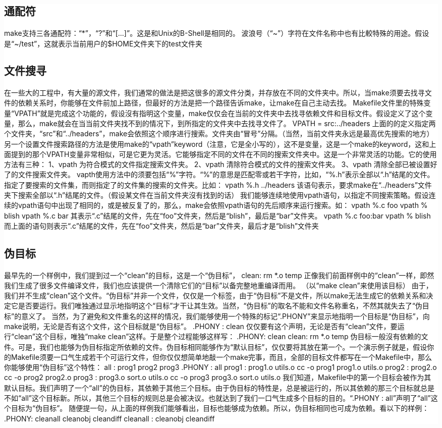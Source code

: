 ## 通配符
make支持三各通配符：“*”，“?”和“[...]”。这是和Unix的B-Shell是相同的。
波浪号（“~”）字符在文件名称中也有比較特殊的用途。假设是“~/test”，这就表示当前用户的$HOME文件夹下的test文件夹

## 文件搜寻
在一些大的工程中，有大量的源文件，我们通常的做法是把这很多的源文件分类，并存放在不同的文件夹中。所以，当make须要去找寻文件的依赖关系时，你能够在文件前加上路径，但最好的方法是把一个路径告诉make，让make在自己主动去找。
Makefile文件里的特殊变量“VPATH”就是完成这个功能的，假设沒有指明这个变量，make仅仅会在当前的文件夹中去找寻依赖文件和目标文件。假设定义了这个变量，那么，make就会在当当前文件夹找不到的情况下，到所指定的文件夹中去找寻文件了。
VPATH = src:../headers
上面的的定义指定两个文件夹，“src”和“../headers”，make会依照这个顺序进行搜索。文件夹由“冒号”分隔。（当然，当前文件夹永远是最高优先搜索的地方）
另一个设置文件搜索路径的方法是使用make的“vpath”keyword（注意，它是全小写的），这不是变量，这是一个make的keyword，这和上面提到的那个VPATH变量非常相似，可是它更为灵活。它能够指定不同的文件在不同的搜索文件夹中。这是一个非常灵活的功能。它的使用方法有三种：
1、vpath <pattern> <directories>
为符合模式<pattern>的文件指定搜索文件夹<directories>。
2、vpath <pattern>
清除符合模式<pattern>的文件的搜索文件夹。
3、vpath
清除全部已被设置好了的文件搜索文件夹。
vapth使用方法中的<pattern>须要包括“%”字符。“%”的意思是匹配零或若干字符，比如，“%.h”表示全部以“.h”结尾的文件。<pattern>指定了要搜索的文件集，而<directories>则指定了<pattern>的文件集的搜索的文件夹。比如：
vpath %.h ../headers
该语句表示，要求make在“../headers”文件夹下搜索全部以“.h”结尾的文件。（假设某文件在当前文件夹沒有找到的话）
我们能够连续地使用vpath语句，以指定不同搜索策略。假设连续的vpath语句中出现了相同的<pattern>，或是被反复了的<pattern>，那么，make会依照vpath语句的先后顺序来运行搜索。如：
vpath %.c foo
vpath % blish
vpath %.c bar
其表示“.c”结尾的文件，先在“foo”文件夹，然后是“blish”，最后是“bar”文件夹。
vpath %.c foo:bar
vpath % blish
而上面的语句则表示“.c”结尾的文件，先在“foo”文件夹，然后是“bar”文件夹，最后才是“blish”文件夹

## 伪目标
最早先的一个样例中，我们提到过一个“clean”的目标，这是一个“伪目标”，
clean:
rm *.o temp
正像我们前面样例中的“clean”一样，即然我们生成了很多文件编译文件，我们也应该提供一个清除它们的“目标”以备完整地重编译而用。 （以“make clean”来使用该目标）
由于，我们并不生成“clean”这个文件。“伪目标”并非一个文件，仅仅是一个标签，由于“伪目标”不是文件，所以make无法生成它的依赖关系和决定它是否要运行。我们唯独通过显示地指明这个“目标”才干让其生效。当然，“伪目标”的取名不能和文件名称重名，不然其就失去了“伪目标”的意义了。
当然，为了避免和文件重名的这样的情况，我们能够使用一个特殊的标记“.PHONY”来显示地指明一个目标是“伪目标”，向make说明，无论是否有这个文件，这个目标就是“伪目标”。
.PHONY : clean
仅仅要有这个声明，无论是否有“clean”文件，要运行“clean”这个目标，唯独“make clean”这样。于是整个过程能够这样写：
.PHONY: clean
clean:
rm *.o temp
伪目标一般沒有依赖的文件。可是，我们也能够为伪目标指定所依赖的文件。伪目标相同能够作为“默认目标”，仅仅要将其放在第一个。一个演示例子就是，假设你的Makefile须要一口气生成若干个可运行文件，但你仅仅想简单地敲一个make完事，而且，全部的目标文件都写在一个Makefile中，那么你能够使用“伪目标”这个特性：
all : prog1 prog2 prog3
.PHONY : all
prog1 : prog1.o utils.o
cc -o prog1 prog1.o utils.o
prog2 : prog2.o
cc -o prog2 prog2.o
prog3 : prog3.o sort.o utils.o
cc -o prog3 prog3.o sort.o utils.o
我们知道，Makefile中的第一个目标会被作为其默认目标。我们声明了一个“all”的伪目标，其依赖于其他三个目标。由于伪目标的特性是，总是被运行的，所以其依赖的那三个目标就总是不如“all”这个目标新。所以，其他三个目标的规则总是会被决议。也就达到了我们一口气生成多个目标的目的。“.PHONY : all”声明了“all”这个目标为“伪目标”。
随便提一句，从上面的样例我们能够看出，目标也能够成为依赖。所以，伪目标相同也可成为依赖。看以下的样例：
.PHONY: cleanall cleanobj cleandiff
cleanall : cleanobj cleandiff